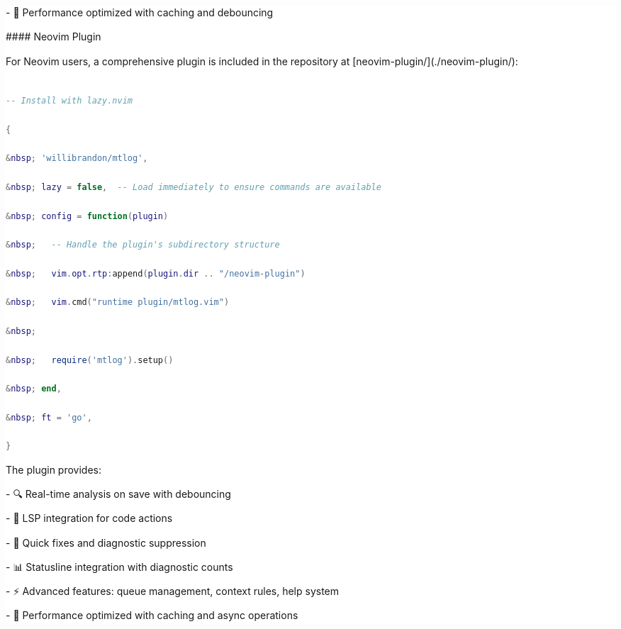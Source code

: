 \- 🚀 Performance optimized with caching and debouncing



\#### Neovim Plugin



For Neovim users, a comprehensive plugin is included in the repository at \[neovim-plugin/](./neovim-plugin/):



```lua

-- Install with lazy.nvim

{

&nbsp; 'willibrandon/mtlog',

&nbsp; lazy = false,  -- Load immediately to ensure commands are available

&nbsp; config = function(plugin)

&nbsp;   -- Handle the plugin's subdirectory structure

&nbsp;   vim.opt.rtp:append(plugin.dir .. "/neovim-plugin")

&nbsp;   vim.cmd("runtime plugin/mtlog.vim")

&nbsp;   

&nbsp;   require('mtlog').setup()

&nbsp; end,

&nbsp; ft = 'go',

}

```



The plugin provides:

\- 🔍 Real-time analysis on save with debouncing

\- 🎯 LSP integration for code actions

\- 🔧 Quick fixes and diagnostic suppression

\- 📊 Statusline integration with diagnostic counts

\- ⚡ Advanced features: queue management, context rules, help system

\- 🚀 Performance optimized with caching and async operations

